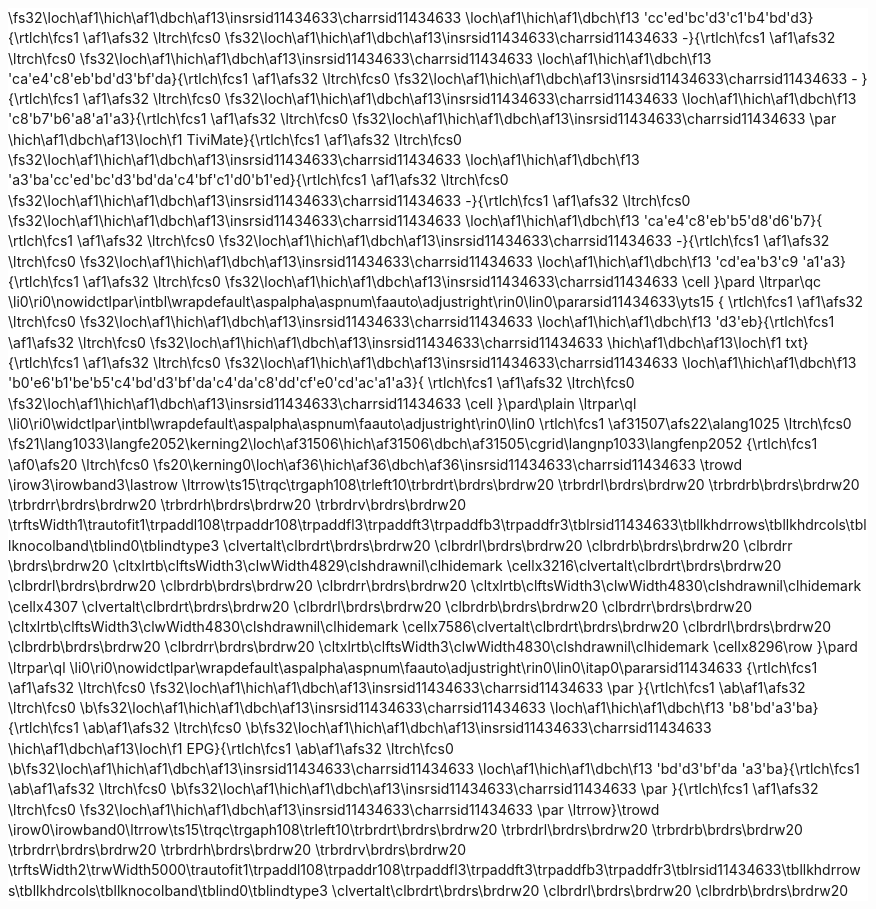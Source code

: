 \fs32\loch\af1\hich\af1\dbch\af13\insrsid11434633\charrsid11434633 \loch\af1\hich\af1\dbch\f13 \'cc\'ed\'bc\'d3\'c1\'b4\'bd\'d3}{\rtlch\fcs1 \af1\afs32 \ltrch\fcs0 \fs32\loch\af1\hich\af1\dbch\af13\insrsid11434633\charrsid11434633 -}{\rtlch\fcs1 
\af1\afs32 \ltrch\fcs0 \fs32\loch\af1\hich\af1\dbch\af13\insrsid11434633\charrsid11434633 \loch\af1\hich\af1\dbch\f13 \'ca\'e4\'c8\'eb\'bd\'d3\'bf\'da}{\rtlch\fcs1 \af1\afs32 \ltrch\fcs0 \fs32\loch\af1\hich\af1\dbch\af13\insrsid11434633\charrsid11434633 -
}{\rtlch\fcs1 \af1\afs32 \ltrch\fcs0 \fs32\loch\af1\hich\af1\dbch\af13\insrsid11434633\charrsid11434633 \loch\af1\hich\af1\dbch\f13 \'c8\'b7\'b6\'a8\'a1\'a3}{\rtlch\fcs1 \af1\afs32 \ltrch\fcs0 
\fs32\loch\af1\hich\af1\dbch\af13\insrsid11434633\charrsid11434633 
\par \hich\af1\dbch\af13\loch\f1 TiviMate}{\rtlch\fcs1 \af1\afs32 \ltrch\fcs0 \fs32\loch\af1\hich\af1\dbch\af13\insrsid11434633\charrsid11434633 \loch\af1\hich\af1\dbch\f13 \'a3\'ba\'cc\'ed\'bc\'d3\'bd\'da\'c4\'bf\'c1\'d0\'b1\'ed}{\rtlch\fcs1 \af1\afs32 
\ltrch\fcs0 \fs32\loch\af1\hich\af1\dbch\af13\insrsid11434633\charrsid11434633 -}{\rtlch\fcs1 \af1\afs32 \ltrch\fcs0 \fs32\loch\af1\hich\af1\dbch\af13\insrsid11434633\charrsid11434633 \loch\af1\hich\af1\dbch\f13 \'ca\'e4\'c8\'eb\'b5\'d8\'d6\'b7}{
\rtlch\fcs1 \af1\afs32 \ltrch\fcs0 \fs32\loch\af1\hich\af1\dbch\af13\insrsid11434633\charrsid11434633 -}{\rtlch\fcs1 \af1\afs32 \ltrch\fcs0 \fs32\loch\af1\hich\af1\dbch\af13\insrsid11434633\charrsid11434633 \loch\af1\hich\af1\dbch\f13 \'cd\'ea\'b3\'c9
\'a1\'a3}{\rtlch\fcs1 \af1\afs32 \ltrch\fcs0 \fs32\loch\af1\hich\af1\dbch\af13\insrsid11434633\charrsid11434633 \cell }\pard \ltrpar\qc \li0\ri0\nowidctlpar\intbl\wrapdefault\aspalpha\aspnum\faauto\adjustright\rin0\lin0\pararsid11434633\yts15 {
\rtlch\fcs1 \af1\afs32 \ltrch\fcs0 \fs32\loch\af1\hich\af1\dbch\af13\insrsid11434633\charrsid11434633 \loch\af1\hich\af1\dbch\f13 \'d3\'eb}{\rtlch\fcs1 \af1\afs32 \ltrch\fcs0 \fs32\loch\af1\hich\af1\dbch\af13\insrsid11434633\charrsid11434633 
\hich\af1\dbch\af13\loch\f1 txt}{\rtlch\fcs1 \af1\afs32 \ltrch\fcs0 \fs32\loch\af1\hich\af1\dbch\af13\insrsid11434633\charrsid11434633 \loch\af1\hich\af1\dbch\f13 \'b0\'e6\'b1\'be\'b5\'c4\'bd\'d3\'bf\'da\'c4\'da\'c8\'dd\'cf\'e0\'cd\'ac\'a1\'a3}{
\rtlch\fcs1 \af1\afs32 \ltrch\fcs0 \fs32\loch\af1\hich\af1\dbch\af13\insrsid11434633\charrsid11434633 \cell }\pard\plain \ltrpar\ql \li0\ri0\widctlpar\intbl\wrapdefault\aspalpha\aspnum\faauto\adjustright\rin0\lin0 \rtlch\fcs1 \af31507\afs22\alang1025 
\ltrch\fcs0 \fs21\lang1033\langfe2052\kerning2\loch\af31506\hich\af31506\dbch\af31505\cgrid\langnp1033\langfenp2052 {\rtlch\fcs1 \af0\afs20 \ltrch\fcs0 \fs20\kerning0\loch\af36\hich\af36\dbch\af36\insrsid11434633\charrsid11434633 
\trowd \irow3\irowband3\lastrow \ltrrow\ts15\trqc\trgaph108\trleft10\trbrdrt\brdrs\brdrw20 \trbrdrl\brdrs\brdrw20 \trbrdrb\brdrs\brdrw20 \trbrdrr\brdrs\brdrw20 \trbrdrh\brdrs\brdrw20 \trbrdrv\brdrs\brdrw20 
\trftsWidth1\trautofit1\trpaddl108\trpaddr108\trpaddfl3\trpaddft3\trpaddfb3\trpaddfr3\tblrsid11434633\tbllkhdrrows\tbllkhdrcols\tbllknocolband\tblind0\tblindtype3 \clvertalt\clbrdrt\brdrs\brdrw20 \clbrdrl\brdrs\brdrw20 \clbrdrb\brdrs\brdrw20 \clbrdrr
\brdrs\brdrw20 \cltxlrtb\clftsWidth3\clwWidth4829\clshdrawnil\clhidemark \cellx3216\clvertalt\clbrdrt\brdrs\brdrw20 \clbrdrl\brdrs\brdrw20 \clbrdrb\brdrs\brdrw20 \clbrdrr\brdrs\brdrw20 \cltxlrtb\clftsWidth3\clwWidth4830\clshdrawnil\clhidemark \cellx4307
\clvertalt\clbrdrt\brdrs\brdrw20 \clbrdrl\brdrs\brdrw20 \clbrdrb\brdrs\brdrw20 \clbrdrr\brdrs\brdrw20 \cltxlrtb\clftsWidth3\clwWidth4830\clshdrawnil\clhidemark \cellx7586\clvertalt\clbrdrt\brdrs\brdrw20 \clbrdrl\brdrs\brdrw20 \clbrdrb\brdrs\brdrw20 
\clbrdrr\brdrs\brdrw20 \cltxlrtb\clftsWidth3\clwWidth4830\clshdrawnil\clhidemark \cellx8296\row }\pard \ltrpar\ql \li0\ri0\nowidctlpar\wrapdefault\aspalpha\aspnum\faauto\adjustright\rin0\lin0\itap0\pararsid11434633 {\rtlch\fcs1 \af1\afs32 \ltrch\fcs0 
\fs32\loch\af1\hich\af1\dbch\af13\insrsid11434633\charrsid11434633 
\par }{\rtlch\fcs1 \ab\af1\afs32 \ltrch\fcs0 \b\fs32\loch\af1\hich\af1\dbch\af13\insrsid11434633\charrsid11434633 \loch\af1\hich\af1\dbch\f13 \'b8\'bd\'a3\'ba}{\rtlch\fcs1 \ab\af1\afs32 \ltrch\fcs0 
\b\fs32\loch\af1\hich\af1\dbch\af13\insrsid11434633\charrsid11434633 \hich\af1\dbch\af13\loch\f1 EPG}{\rtlch\fcs1 \ab\af1\afs32 \ltrch\fcs0 \b\fs32\loch\af1\hich\af1\dbch\af13\insrsid11434633\charrsid11434633 \loch\af1\hich\af1\dbch\f13 \'bd\'d3\'bf\'da
\'a3\'ba}{\rtlch\fcs1 \ab\af1\afs32 \ltrch\fcs0 \b\fs32\loch\af1\hich\af1\dbch\af13\insrsid11434633\charrsid11434633 
\par }{\rtlch\fcs1 \af1\afs32 \ltrch\fcs0 \fs32\loch\af1\hich\af1\dbch\af13\insrsid11434633\charrsid11434633 
\par \ltrrow}\trowd \irow0\irowband0\ltrrow\ts15\trqc\trgaph108\trleft10\trbrdrt\brdrs\brdrw20 \trbrdrl\brdrs\brdrw20 \trbrdrb\brdrs\brdrw20 \trbrdrr\brdrs\brdrw20 \trbrdrh\brdrs\brdrw20 \trbrdrv\brdrs\brdrw20 
\trftsWidth2\trwWidth5000\trautofit1\trpaddl108\trpaddr108\trpaddfl3\trpaddft3\trpaddfb3\trpaddfr3\tblrsid11434633\tbllkhdrrows\tbllkhdrcols\tbllknocolband\tblind0\tblindtype3 \clvertalt\clbrdrt\brdrs\brdrw20 \clbrdrl\brdrs\brdrw20 \clbrdrb\brdrs\brdrw20 